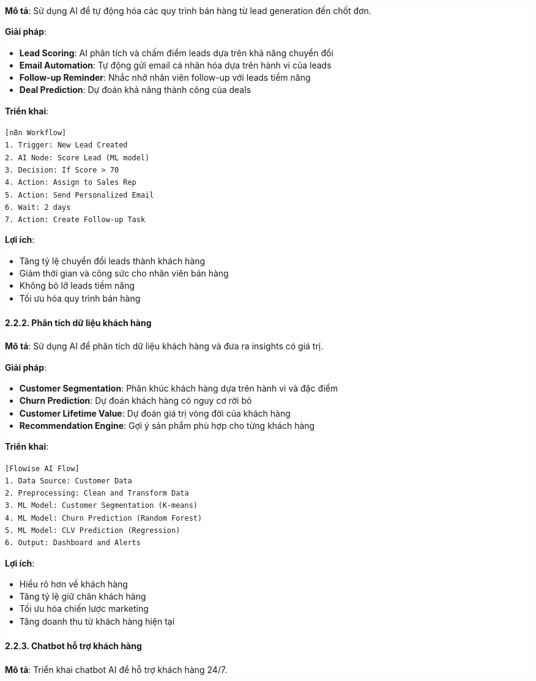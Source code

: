 **Mô tả**: Sử dụng AI để tự động hóa các quy trình bán hàng từ lead generation đến chốt đơn.

**Giải pháp**:
- **Lead Scoring**: AI phân tích và chấm điểm leads dựa trên khả năng chuyển đổi
- **Email Automation**: Tự động gửi email cá nhân hóa dựa trên hành vi của leads
- **Follow-up Reminder**: Nhắc nhở nhân viên follow-up với leads tiềm năng
- **Deal Prediction**: Dự đoán khả năng thành công của deals

**Triển khai**:
```
[n8n Workflow]
1. Trigger: New Lead Created
2. AI Node: Score Lead (ML model)
3. Decision: If Score > 70
4. Action: Assign to Sales Rep
5. Action: Send Personalized Email
6. Wait: 2 days
7. Action: Create Follow-up Task
```

**Lợi ích**:
- Tăng tỷ lệ chuyển đổi leads thành khách hàng
- Giảm thời gian và công sức cho nhân viên bán hàng
- Không bỏ lỡ leads tiềm năng
- Tối ưu hóa quy trình bán hàng

#### 2.2.2. Phân tích dữ liệu khách hàng

**Mô tả**: Sử dụng AI để phân tích dữ liệu khách hàng và đưa ra insights có giá trị.

**Giải pháp**:
- **Customer Segmentation**: Phân khúc khách hàng dựa trên hành vi và đặc điểm
- **Churn Prediction**: Dự đoán khách hàng có nguy cơ rời bỏ
- **Customer Lifetime Value**: Dự đoán giá trị vòng đời của khách hàng
- **Recommendation Engine**: Gợi ý sản phẩm phù hợp cho từng khách hàng

**Triển khai**:
```
[Flowise AI Flow]
1. Data Source: Customer Data
2. Preprocessing: Clean and Transform Data
3. ML Model: Customer Segmentation (K-means)
4. ML Model: Churn Prediction (Random Forest)
5. ML Model: CLV Prediction (Regression)
6. Output: Dashboard and Alerts
```

**Lợi ích**:
- Hiểu rõ hơn về khách hàng
- Tăng tỷ lệ giữ chân khách hàng
- Tối ưu hóa chiến lược marketing
- Tăng doanh thu từ khách hàng hiện tại

#### 2.2.3. Chatbot hỗ trợ khách hàng

**Mô tả**: Triển khai chatbot AI để hỗ trợ khách hàng 24/7.
